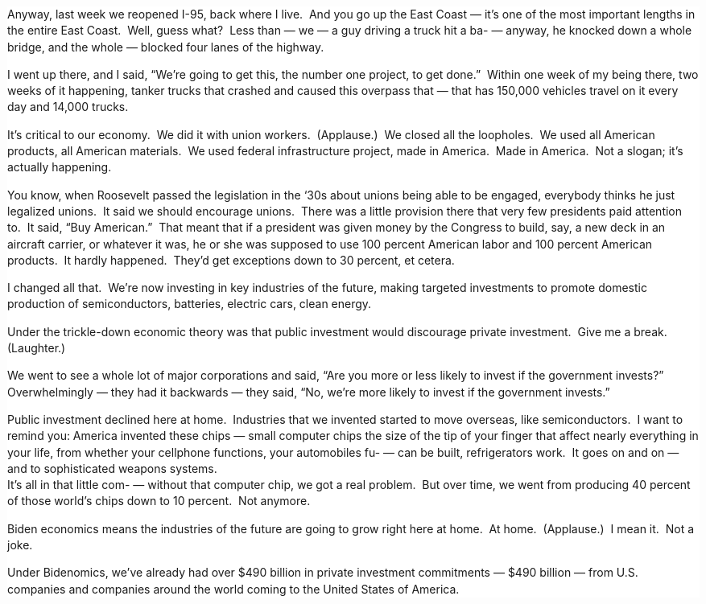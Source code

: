 Anyway, last week we reopened I-95, back where I live.  And you go up
the East Coast — it’s one of the most important lengths in the entire
East Coast.  Well, guess what?  Less than — we — a guy driving a truck
hit a ba- — anyway, he knocked down a whole bridge, and the whole —
blocked four lanes of the highway.   
  
I went up there, and I said, “We’re going to get this, the number one
project, to get done.”  Within one week of my being there, two weeks of
it happening, tanker trucks that crashed and caused this overpass that —
that has 150,000 vehicles travel on it every day and 14,000 trucks.  
  
It’s critical to our economy.  We did it with union workers. 
(Applause.)  We closed all the loopholes.  We used all American
products, all American materials.  We used federal infrastructure
project, made in America.  Made in America.  Not a slogan; it’s actually
happening.  
  
You know, when Roosevelt passed the legislation in the ‘30s about unions
being able to be engaged, everybody thinks he just legalized unions.  It
said we should encourage unions.  There was a little provision there
that very few presidents paid attention to.  It said, “Buy American.” 
That meant that if a president was given money by the Congress to build,
say, a new deck in an aircraft carrier, or whatever it was, he or she
was supposed to use 100 percent American labor and 100 percent American
products.  It hardly happened.  They’d get exceptions down to 30
percent, et cetera.  
  
I changed all that.  We’re now investing in key industries of the
future, making targeted investments to promote domestic production of
semiconductors, batteries, electric cars, clean energy.  
  
Under the trickle-down economic theory was that public investment would
discourage private investment.  Give me a break.  (Laughter.)  
  
We went to see a whole lot of major corporations and said, “Are you more
or less likely to invest if the government invests?”  Overwhelmingly —
they had it backwards — they said, “No, we’re more likely to invest if
the government invests.”  
  
Public investment declined here at home.  Industries that we invented
started to move overseas, like semiconductors.  I want to remind you:
America invented these chips — small computer chips the size of the tip
of your finger that affect nearly everything in your life, from whether
your cellphone functions, your automobiles fu- — can be built,
refrigerators work.  It goes on and on — and to sophisticated weapons
systems.  
It’s all in that little com- — without that computer chip, we got a real
problem.  But over time, we went from producing 40 percent of those
world’s chips down to 10 percent.  Not anymore.  
  
Biden economics means the industries of the future are going to grow
right here at home.  At home.  (Applause.)  I mean it.  Not a joke.   
  
Under Bidenomics, we’ve already had over $490 billion in private
investment commitments — $490 billion — from U.S. companies and
companies around the world coming to the United States of America.  
  